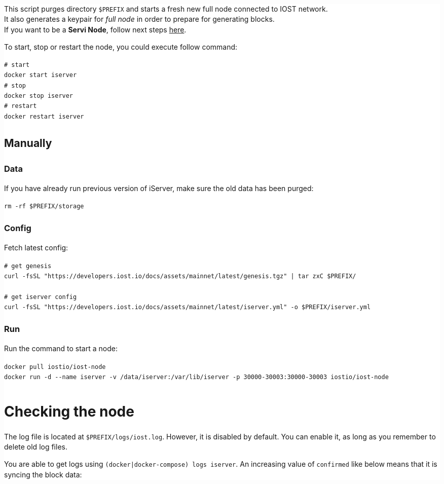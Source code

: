This script purges directory `$PREFIX` and starts a fresh new full node connected to IOST network.  
It also generates a keypair for *full node* in order to prepare for generating blocks.  
If you want to be a **Servi Node**, follow next steps [here](4-running-iost-node/Become-Servi-Node.md).

To start, stop or restart the node, you could execute follow command:

```
# start
docker start iserver
# stop
docker stop iserver
# restart
docker restart iserver
```

## Manually

### Data

If you have already run previous version of iServer, make sure the old data has been purged:

```
rm -rf $PREFIX/storage
```

### Config

Fetch latest config:

```
# get genesis
curl -fsSL "https://developers.iost.io/docs/assets/mainnet/latest/genesis.tgz" | tar zxC $PREFIX/

# get iserver config
curl -fsSL "https://developers.iost.io/docs/assets/mainnet/latest/iserver.yml" -o $PREFIX/iserver.yml
```

### Run

Run the command to start a node:

```
docker pull iostio/iost-node
docker run -d --name iserver -v /data/iserver:/var/lib/iserver -p 30000-30003:30000-30003 iostio/iost-node
```

# Checking the node

The log file is located at `$PREFIX/logs/iost.log`. However, it is disabled by default.
You can enable it, as long as you remember to delete old log files.

You are able to get logs using `(docker|docker-compose) logs iserver`.
An increasing value of `confirmed` like below means that it is syncing the block data:

